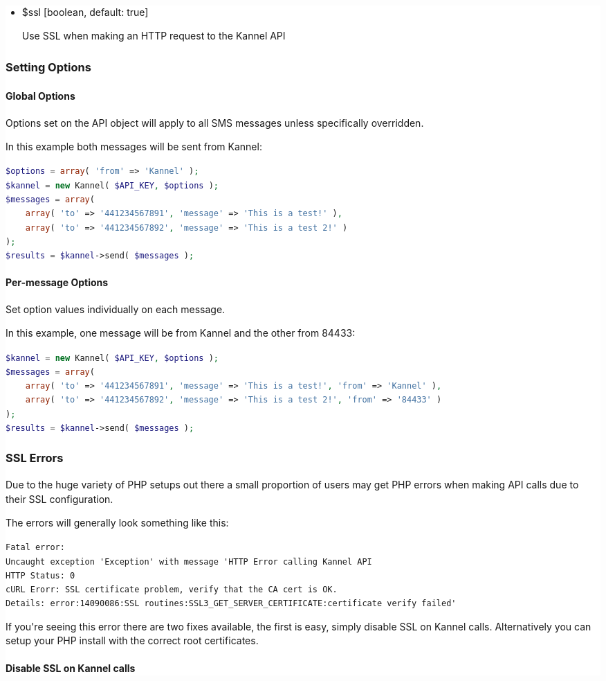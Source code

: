 *   $ssl [boolean, default: true]
  
    Use SSL when making an HTTP request to the Kannel API


### Setting Options

#### Global Options

Options set on the API object will apply to all SMS messages unless specifically overridden.

In this example both messages will be sent from Kannel:

```php
$options = array( 'from' => 'Kannel' );
$kannel = new Kannel( $API_KEY, $options );
$messages = array( 
    array( 'to' => '441234567891', 'message' => 'This is a test!' ),
    array( 'to' => '441234567892', 'message' => 'This is a test 2!' )
);
$results = $kannel->send( $messages );
```

#### Per-message Options

Set option values individually on each message.

In this example, one message will be from Kannel and the other from 84433:

```php
$kannel = new Kannel( $API_KEY, $options );
$messages = array( 
    array( 'to' => '441234567891', 'message' => 'This is a test!', 'from' => 'Kannel' ),
    array( 'to' => '441234567892', 'message' => 'This is a test 2!', 'from' => '84433' )
);
$results = $kannel->send( $messages );
```

### SSL Errors

Due to the huge variety of PHP setups out there a small proportion of users may get PHP errors when making API calls due to their SSL configuration.

The errors will generally look something like this:

```
Fatal error: 
Uncaught exception 'Exception' with message 'HTTP Error calling Kannel API
HTTP Status: 0
cURL Erorr: SSL certificate problem, verify that the CA cert is OK. 
Details: error:14090086:SSL routines:SSL3_GET_SERVER_CERTIFICATE:certificate verify failed'
```

If you're seeing this error there are two fixes available, the first is easy, simply disable SSL on Kannel calls. Alternatively you can setup your PHP install with the correct root certificates.

#### Disable SSL on Kannel calls


[1]: mailto:hello@kannelsms.com
[2]: http://www.kannelsms.com/
[3]: https://github.com/mediaburst/kannel-php